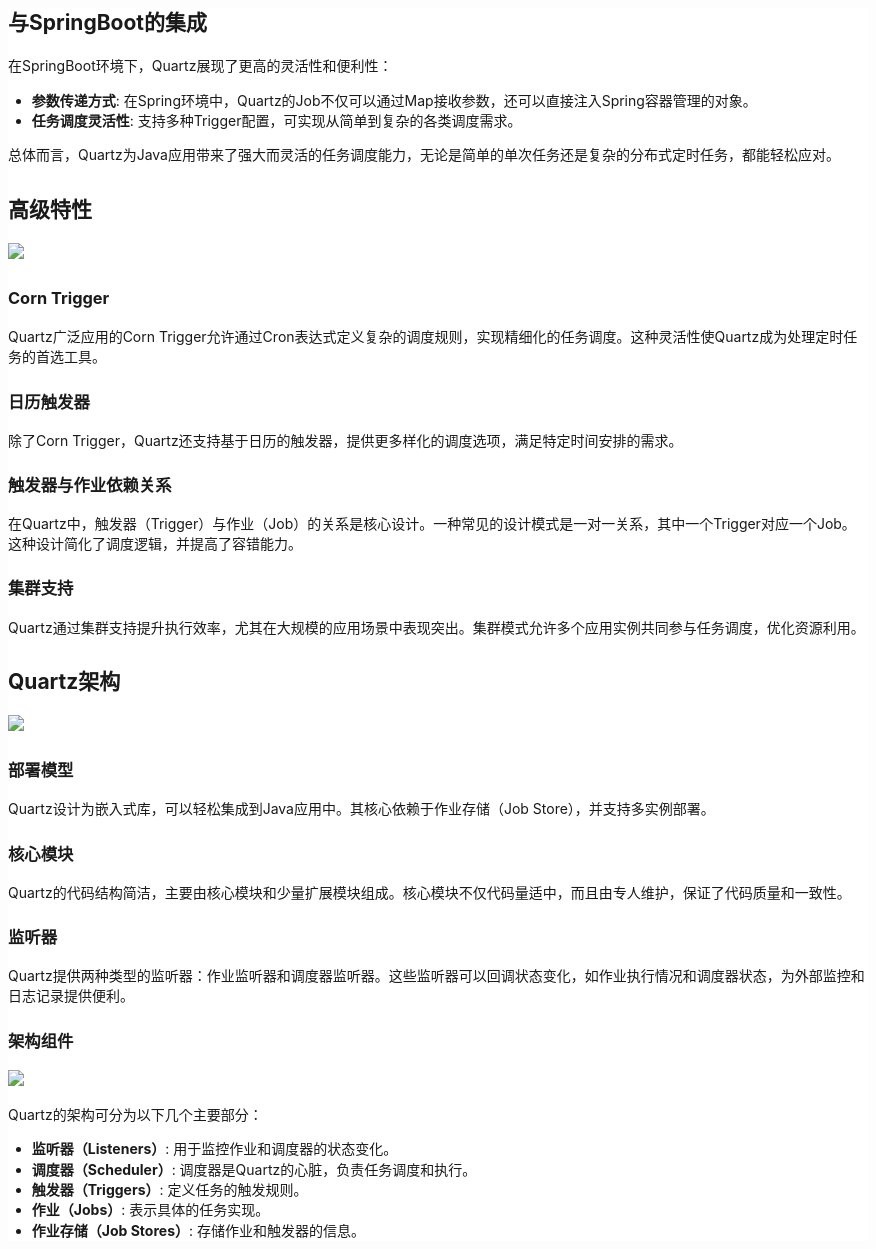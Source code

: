 ## 与SpringBoot的集成

在SpringBoot环境下，Quartz展现了更高的灵活性和便利性：

- **参数传递方式**: 在Spring环境中，Quartz的Job不仅可以通过Map接收参数，还可以直接注入Spring容器管理的对象。
- **任务调度灵活性**: 支持多种Trigger配置，可实现从简单到复杂的各类调度需求。

总体而言，Quartz为Java应用带来了强大而灵活的任务调度能力，无论是简单的单次任务还是复杂的分布式定时任务，都能轻松应对。

## 高级特性

![](\img\2023-12-25\4.png)

### Corn Trigger

Quartz广泛应用的Corn Trigger允许通过Cron表达式定义复杂的调度规则，实现精细化的任务调度。这种灵活性使Quartz成为处理定时任务的首选工具。

### 日历触发器

除了Corn Trigger，Quartz还支持基于日历的触发器，提供更多样化的调度选项，满足特定时间安排的需求。

### 触发器与作业依赖关系

在Quartz中，触发器（Trigger）与作业（Job）的关系是核心设计。一种常见的设计模式是一对一关系，其中一个Trigger对应一个Job。这种设计简化了调度逻辑，并提高了容错能力。

### 集群支持

Quartz通过集群支持提升执行效率，尤其在大规模的应用场景中表现突出。集群模式允许多个应用实例共同参与任务调度，优化资源利用。

## Quartz架构

![](\img\2023-12-25\5.png)

### 部署模型

Quartz设计为嵌入式库，可以轻松集成到Java应用中。其核心依赖于作业存储（Job Store），并支持多实例部署。

### 核心模块

Quartz的代码结构简洁，主要由核心模块和少量扩展模块组成。核心模块不仅代码量适中，而且由专人维护，保证了代码质量和一致性。

### 监听器

Quartz提供两种类型的监听器：作业监听器和调度器监听器。这些监听器可以回调状态变化，如作业执行情况和调度器状态，为外部监控和日志记录提供便利。

### 架构组件

![](\img\2023-12-25\6.png)

Quartz的架构可分为以下几个主要部分：

- **监听器（Listeners）**: 用于监控作业和调度器的状态变化。
- **调度器（Scheduler）**: 调度器是Quartz的心脏，负责任务调度和执行。
- **触发器（Triggers）**: 定义任务的触发规则。
- **作业（Jobs）**: 表示具体的任务实现。
- **作业存储（Job Stores）**: 存储作业和触发器的信息。
